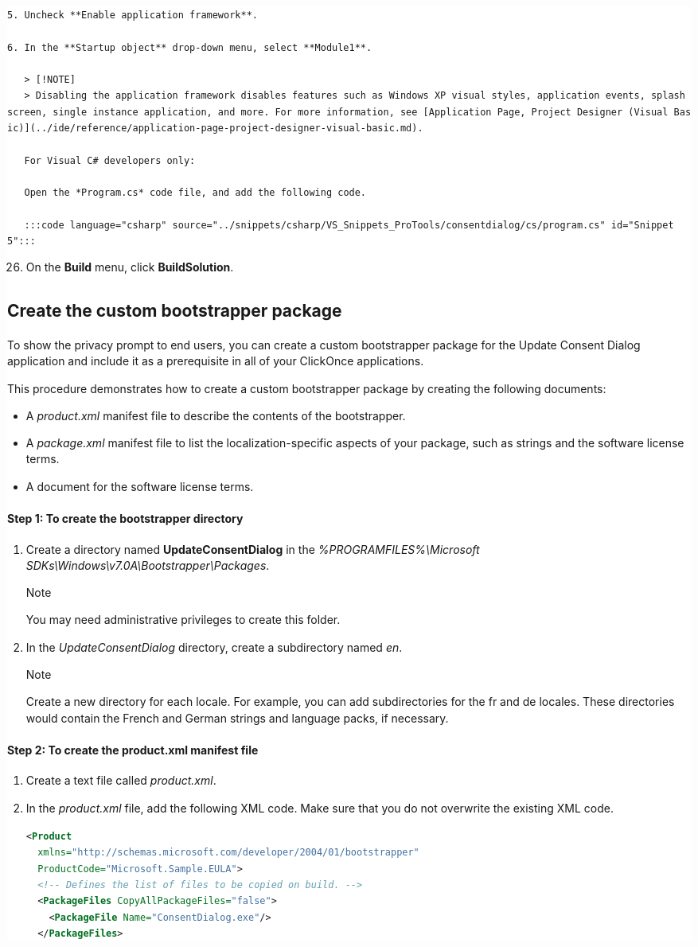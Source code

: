     5. Uncheck **Enable application framework**.

    6. In the **Startup object** drop-down menu, select **Module1**.

       > [!NOTE]
       > Disabling the application framework disables features such as Windows XP visual styles, application events, splash screen, single instance application, and more. For more information, see [Application Page, Project Designer (Visual Basic)](../ide/reference/application-page-project-designer-visual-basic.md).

       For Visual C# developers only:

       Open the *Program.cs* code file, and add the following code.

       :::code language="csharp" source="../snippets/csharp/VS_Snippets_ProTools/consentdialog/cs/program.cs" id="Snippet5":::

26. On the **Build** menu, click **BuildSolution**.

## Create the custom bootstrapper package
 To show the privacy prompt to end users, you can create a custom bootstrapper package for the Update Consent Dialog application and include it as a prerequisite in all of your ClickOnce applications.

 This procedure demonstrates how to create a custom bootstrapper package by creating the following documents:

- A *product.xml* manifest file to describe the contents of the bootstrapper.

- A *package.xml* manifest file to list the localization-specific aspects of your package, such as strings and the software license terms.

- A document for the software license terms.

#### Step 1: To create the bootstrapper directory

1. Create a directory named **UpdateConsentDialog** in the *%PROGRAMFILES%\Microsoft SDKs\Windows\v7.0A\Bootstrapper\Packages*.

    > [!NOTE]
    > You may need administrative privileges to create this folder.

2. In the *UpdateConsentDialog* directory, create a subdirectory named *en*.

    > [!NOTE]
    > Create a new directory for each locale. For example, you can add subdirectories for the fr and de locales. These directories would contain the French and German strings and language packs, if necessary.

#### Step 2: To create the product.xml manifest file

1. Create a text file called *product.xml*.

2. In the *product.xml* file, add the following XML code. Make sure that you do not overwrite the existing XML code.

    ```xml
    <Product
      xmlns="http://schemas.microsoft.com/developer/2004/01/bootstrapper"
      ProductCode="Microsoft.Sample.EULA">
      <!-- Defines the list of files to be copied on build. -->
      <PackageFiles CopyAllPackageFiles="false">
        <PackageFile Name="ConsentDialog.exe"/>
      </PackageFiles>
